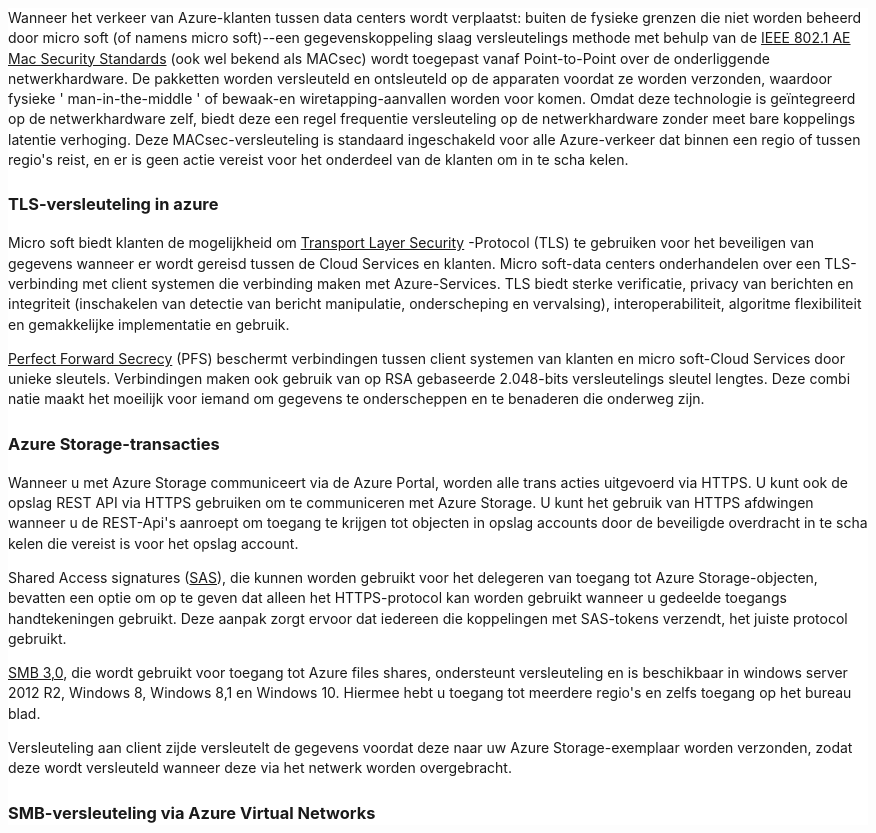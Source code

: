Wanneer het verkeer van Azure-klanten tussen data centers wordt verplaatst: buiten de fysieke grenzen die niet worden beheerd door micro soft (of namens micro soft)--een gegevenskoppeling slaag versleutelings methode met behulp van de [IEEE 802.1 AE Mac Security Standards](https://1.ieee802.org/security/802-1ae/) (ook wel bekend als MACsec) wordt toegepast vanaf Point-to-Point over de onderliggende netwerkhardware. De pakketten worden versleuteld en ontsleuteld op de apparaten voordat ze worden verzonden, waardoor fysieke ' man-in-the-middle ' of bewaak-en wiretapping-aanvallen worden voor komen. Omdat deze technologie is geïntegreerd op de netwerkhardware zelf, biedt deze een regel frequentie versleuteling op de netwerkhardware zonder meet bare koppelings latentie verhoging. Deze MACsec-versleuteling is standaard ingeschakeld voor alle Azure-verkeer dat binnen een regio of tussen regio's reist, en er is geen actie vereist voor het onderdeel van de klanten om in te scha kelen. 

### <a name="tls-encryption-in-azure"></a>TLS-versleuteling in azure

Micro soft biedt klanten de mogelijkheid om [Transport Layer Security](https://en.wikipedia.org/wiki/Transport_Layer_Security) -Protocol (TLS) te gebruiken voor het beveiligen van gegevens wanneer er wordt gereisd tussen de Cloud Services en klanten. Micro soft-data centers onderhandelen over een TLS-verbinding met client systemen die verbinding maken met Azure-Services. TLS biedt sterke verificatie, privacy van berichten en integriteit (inschakelen van detectie van bericht manipulatie, onderscheping en vervalsing), interoperabiliteit, algoritme flexibiliteit en gemakkelijke implementatie en gebruik.

[Perfect Forward Secrecy](https://en.wikipedia.org/wiki/Forward_secrecy) (PFS) beschermt verbindingen tussen client systemen van klanten en micro soft-Cloud Services door unieke sleutels. Verbindingen maken ook gebruik van op RSA gebaseerde 2.048-bits versleutelings sleutel lengtes. Deze combi natie maakt het moeilijk voor iemand om gegevens te onderscheppen en te benaderen die onderweg zijn.

### <a name="azure-storage-transactions"></a>Azure Storage-transacties

Wanneer u met Azure Storage communiceert via de Azure Portal, worden alle trans acties uitgevoerd via HTTPS. U kunt ook de opslag REST API via HTTPS gebruiken om te communiceren met Azure Storage. U kunt het gebruik van HTTPS afdwingen wanneer u de REST-Api's aanroept om toegang te krijgen tot objecten in opslag accounts door de beveiligde overdracht in te scha kelen die vereist is voor het opslag account.

Shared Access signatures ([SAS](../../storage/common/storage-sas-overview.md)), die kunnen worden gebruikt voor het delegeren van toegang tot Azure Storage-objecten, bevatten een optie om op te geven dat alleen het HTTPS-protocol kan worden gebruikt wanneer u gedeelde toegangs handtekeningen gebruikt. Deze aanpak zorgt ervoor dat iedereen die koppelingen met SAS-tokens verzendt, het juiste protocol gebruikt.

[SMB 3,0](/previous-versions/windows/it-pro/windows-server-2012-R2-and-2012/dn551363(v=ws.11)#BKMK_SMBEncryption), die wordt gebruikt voor toegang tot Azure files shares, ondersteunt versleuteling en is beschikbaar in windows server 2012 R2, Windows 8, Windows 8,1 en Windows 10. Hiermee hebt u toegang tot meerdere regio's en zelfs toegang op het bureau blad.

Versleuteling aan client zijde versleutelt de gegevens voordat deze naar uw Azure Storage-exemplaar worden verzonden, zodat deze wordt versleuteld wanneer deze via het netwerk worden overgebracht.

### <a name="smb-encryption-over-azure-virtual-networks"></a>SMB-versleuteling via Azure Virtual Networks 
